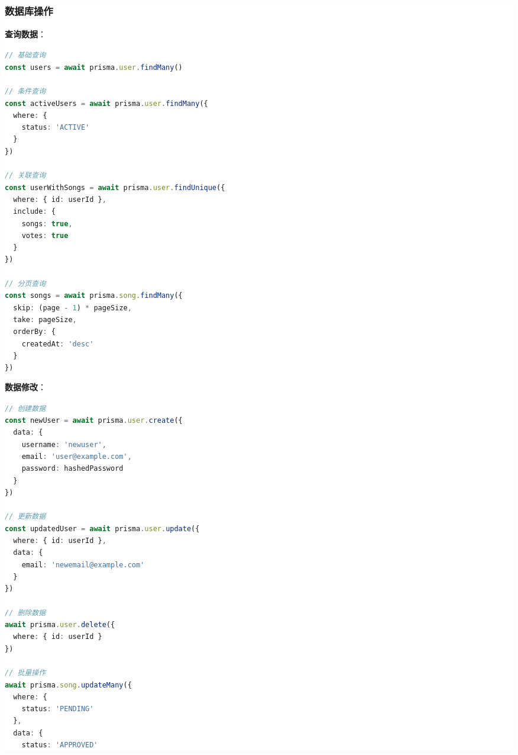 ### 数据库操作

**查询数据**：
```typescript
// 基础查询
const users = await prisma.user.findMany()

// 条件查询
const activeUsers = await prisma.user.findMany({
  where: {
    status: 'ACTIVE'
  }
})

// 关联查询
const userWithSongs = await prisma.user.findUnique({
  where: { id: userId },
  include: {
    songs: true,
    votes: true
  }
})

// 分页查询
const songs = await prisma.song.findMany({
  skip: (page - 1) * pageSize,
  take: pageSize,
  orderBy: {
    createdAt: 'desc'
  }
})
```

**数据修改**：
```typescript
// 创建数据
const newUser = await prisma.user.create({
  data: {
    username: 'newuser',
    email: 'user@example.com',
    password: hashedPassword
  }
})

// 更新数据
const updatedUser = await prisma.user.update({
  where: { id: userId },
  data: {
    email: 'newemail@example.com'
  }
})

// 删除数据
await prisma.user.delete({
  where: { id: userId }
})

// 批量操作
await prisma.song.updateMany({
  where: {
    status: 'PENDING'
  },
  data: {
    status: 'APPROVED'
```
